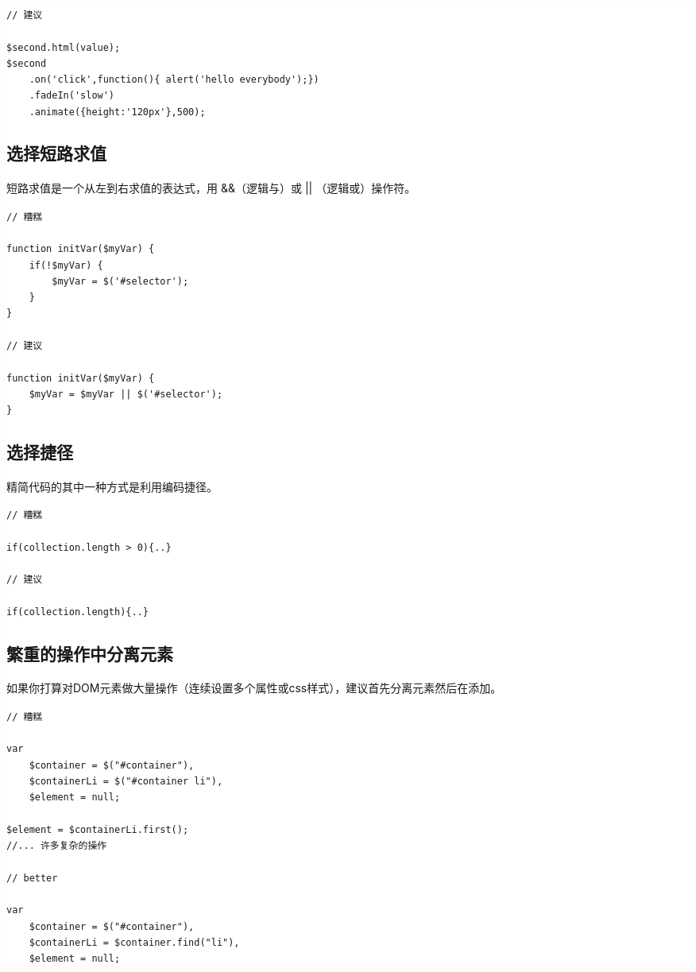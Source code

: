     // 建议
     
    $second.html(value);
    $second
        .on('click',function(){ alert('hello everybody');})
        .fadeIn('slow')
        .animate({height:'120px'},500);

选择短路求值
------------

短路求值是一个从左到右求值的表达式，用 &&（逻辑与）或 || （逻辑或）操作符。

    // 糟糕
     
    function initVar($myVar) {
        if(!$myVar) {
            $myVar = $('#selector');
        }
    }
     
    // 建议
     
    function initVar($myVar) {
        $myVar = $myVar || $('#selector');
    }

选择捷径
--------

精简代码的其中一种方式是利用编码捷径。

    // 糟糕
     
    if(collection.length > 0){..}
     
    // 建议
     
    if(collection.length){..}

繁重的操作中分离元素
--------------------

如果你打算对DOM元素做大量操作（连续设置多个属性或css样式），建议首先分离元素然后在添加。

    // 糟糕
     
    var
        $container = $("#container"),
        $containerLi = $("#container li"),
        $element = null;
     
    $element = $containerLi.first(); 
    //... 许多复杂的操作
     
    // better
     
    var
        $container = $("#container"),
        $containerLi = $container.find("li"),
        $element = null;
     